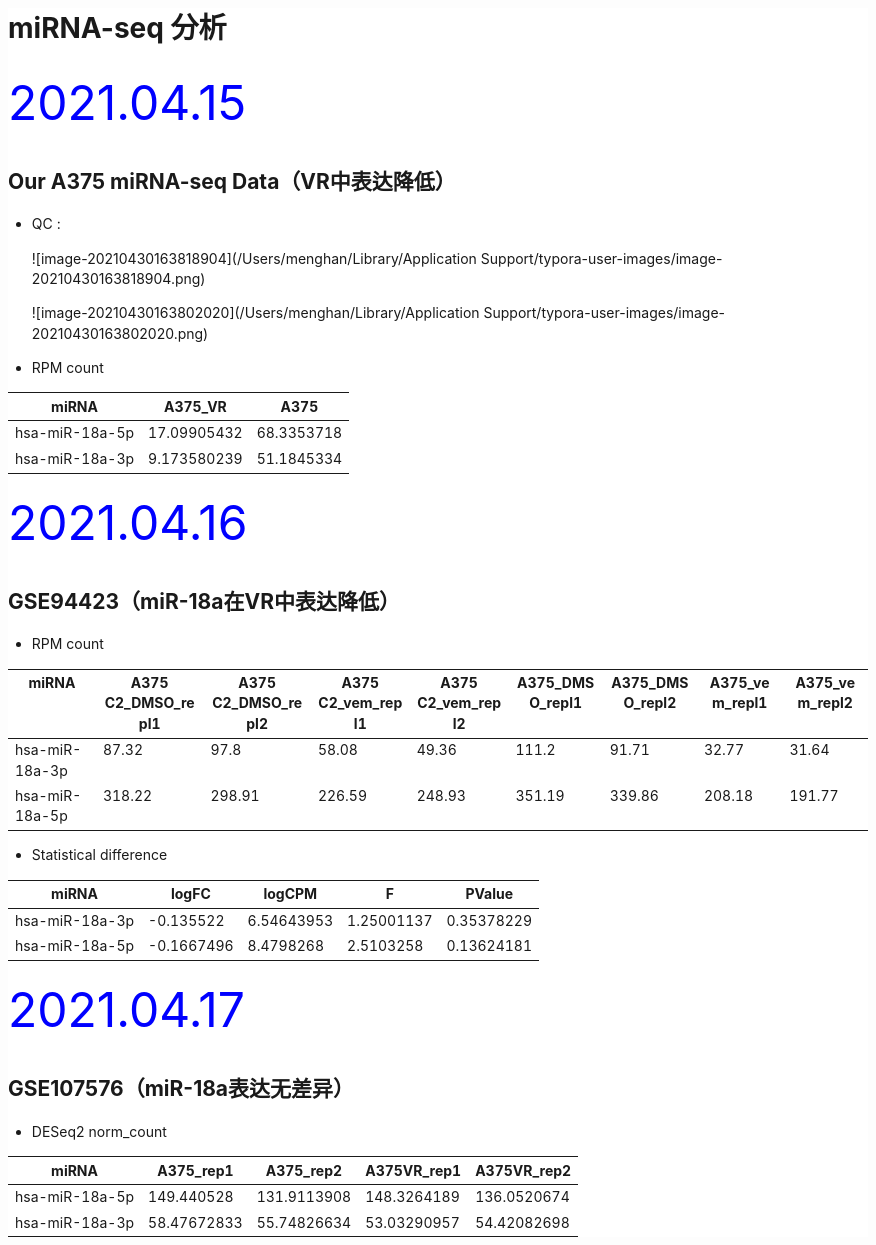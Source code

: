 

# miRNA-seq 分析

<font color = blue><font size =8> 2021.04.15</font></font>

## Our A375 miRNA-seq Data（VR中表达降低）

* QC : 

  ![image-20210430163818904](/Users/menghan/Library/Application Support/typora-user-images/image-20210430163818904.png)

  ![image-20210430163802020](/Users/menghan/Library/Application Support/typora-user-images/image-20210430163802020.png)

* RPM count

| miRNA          | A375_VR     | A375       |
| -------------- | ----------- | ---------- |
| hsa-miR-18a-5p | 17.09905432 | 68.3353718 |
| hsa-miR-18a-3p | 9.173580239 | 51.1845334 |

<font color = blue><font size =8> 2021.04.16</font></font>

## GSE94423（miR-18a在VR中表达降低）

* RPM count

| miRNA          | A375 C2_DMSO_repl1 | A375 C2_DMSO_repl2 | A375 C2_vem_repl1 | A375 C2_vem_repl2 | A375_DMSO_repl1 | A375_DMSO_repl2 | A375_vem_repl1 | A375_vem_repl2 |
| -------------- | ------------------ | ------------------ | ----------------- | ----------------- | --------------- | --------------- | -------------- | -------------- |
| hsa-miR-18a-3p | 87.32              | 97.8               | 58.08             | 49.36             | 111.2           | 91.71           | 32.77          | 31.64          |
| hsa-miR-18a-5p | 318.22             | 298.91             | 226.59            | 248.93            | 351.19          | 339.86          | 208.18         | 191.77         |

* Statistical difference

| miRNA          | logFC      | logCPM     | F          | PValue     |
| -------------- | ---------- | ---------- | ---------- | ---------- |
| hsa-miR-18a-3p | -0.135522  | 6.54643953 | 1.25001137 | 0.35378229 |
| hsa-miR-18a-5p | -0.1667496 | 8.4798268  | 2.5103258  | 0.13624181 |

<font color = blue><font size =8> 2021.04.17</font></font>

## GSE107576（miR-18a表达无差异）

* DESeq2 norm_count

| miRNA          | A375_rep1   | A375_rep2   | A375VR_rep1 | A375VR_rep2 |
| -------------- | ----------- | ----------- | ----------- | ----------- |
| hsa-miR-18a-5p | 149.440528  | 131.9113908 | 148.3264189 | 136.0520674 |
| hsa-miR-18a-3p | 58.47672833 | 55.74826634 | 53.03290957 | 54.42082698 |
